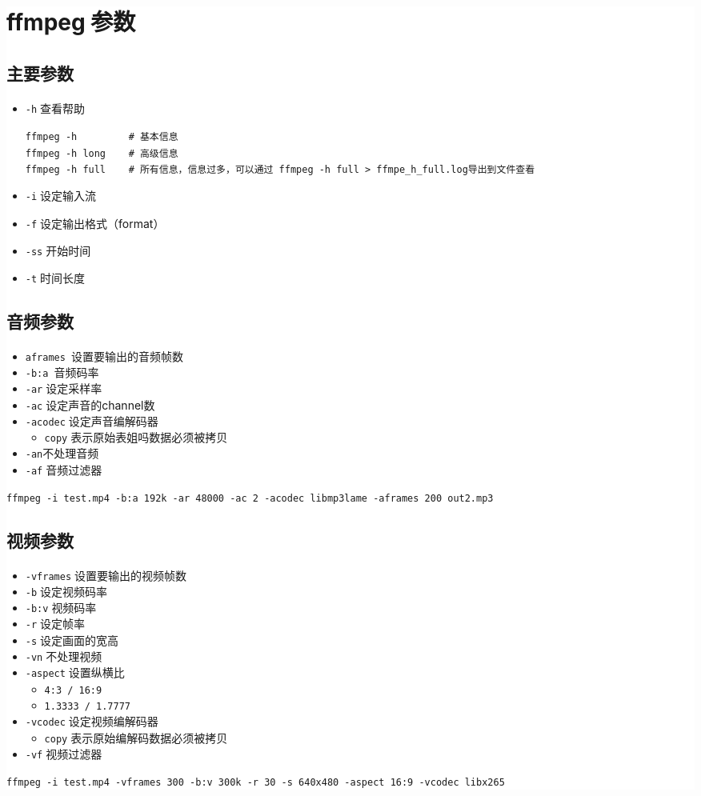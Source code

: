 

# ffmpeg 参数

## 主要参数

- ``-h`` 查看帮助

  ```shell
  ffmpeg -h 		# 基本信息
  ffmpeg -h long 	# 高级信息
  ffmpeg -h full 	# 所有信息，信息过多，可以通过 ffmpeg -h full > ffmpe_h_full.log导出到文件查看
  ```

- ``-i`` 设定输入流
- ``-f`` 设定输出格式（format）
- ``-ss`` 开始时间
- ``-t`` 时间长度



## 音频参数

- ``aframes ``设置要输出的音频帧数
- ``-b:a ``音频码率
- ``-ar``  设定采样率
- `-ac` 设定声音的channel数
- `-acodec` 设定声音编解码器
  - `copy` 表示原始表姐吗数据必须被拷贝
- `-an`不处理音频
- `-af` 音频过滤器

```shell
ffmpeg -i test.mp4 -b:a 192k -ar 48000 -ac 2 -acodec libmp3lame -aframes 200 out2.mp3
```



## 视频参数

- `-vframes` 设置要输出的视频帧数
- `-b` 设定视频码率
- `-b:v` 视频码率
- `-r`  设定帧率
- `-s` 设定画面的宽高
- `-vn` 不处理视频
- `-aspect` 设置纵横比
  - `4:3 / 16:9`
  - `1.3333 / 1.7777`
- `-vcodec` 设定视频编解码器
  - `copy` 表示原始编解码数据必须被拷贝
- `-vf` 视频过滤器

```shell
ffmpeg -i test.mp4 -vframes 300 -b:v 300k -r 30 -s 640x480 -aspect 16:9 -vcodec libx265
```
